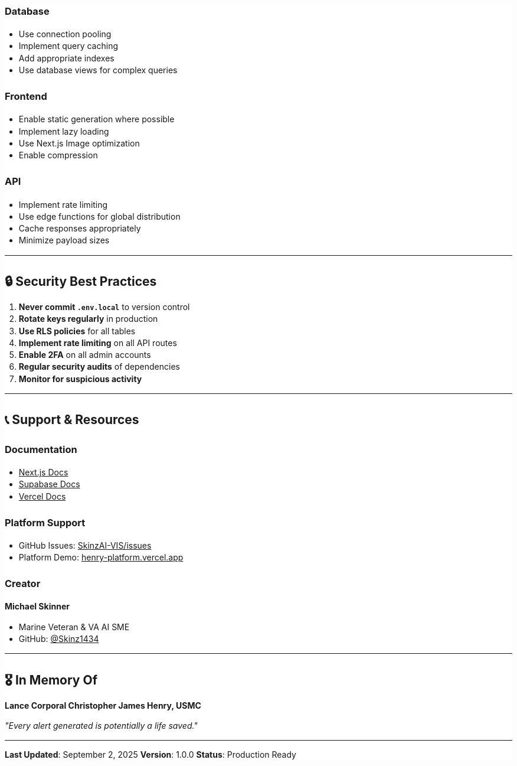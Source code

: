 ### Database
- Use connection pooling
- Implement query caching
- Add appropriate indexes
- Use database views for complex queries

### Frontend
- Enable static generation where possible
- Implement lazy loading
- Use Next.js Image optimization
- Enable compression

### API
- Implement rate limiting
- Use edge functions for global distribution
- Cache responses appropriately
- Minimize payload sizes

---

## 🔒 Security Best Practices

1. **Never commit `.env.local`** to version control
2. **Rotate keys regularly** in production
3. **Use RLS policies** for all tables
4. **Implement rate limiting** on all API routes
5. **Enable 2FA** on all admin accounts
6. **Regular security audits** of dependencies
7. **Monitor for suspicious activity**

---

## 📞 Support & Resources

### Documentation
- [Next.js Docs](https://nextjs.org/docs)
- [Supabase Docs](https://supabase.com/docs)
- [Vercel Docs](https://vercel.com/docs)

### Platform Support
- GitHub Issues: [SkinzAI-VIS/issues](https://github.com/yourusername/SkinzAI-VIS/issues)
- Platform Demo: [henry-platform.vercel.app](https://henry-platform.vercel.app)

### Creator
**Michael Skinner**
- Marine Veteran & VA AI SME
- GitHub: [@Skinz1434](https://github.com/Skinz1434)

---

## 🎖️ In Memory Of

**Lance Corporal Christopher James Henry, USMC**

*"Every alert generated is potentially a life saved."*

---

**Last Updated**: September 2, 2025
**Version**: 1.0.0
**Status**: Production Ready